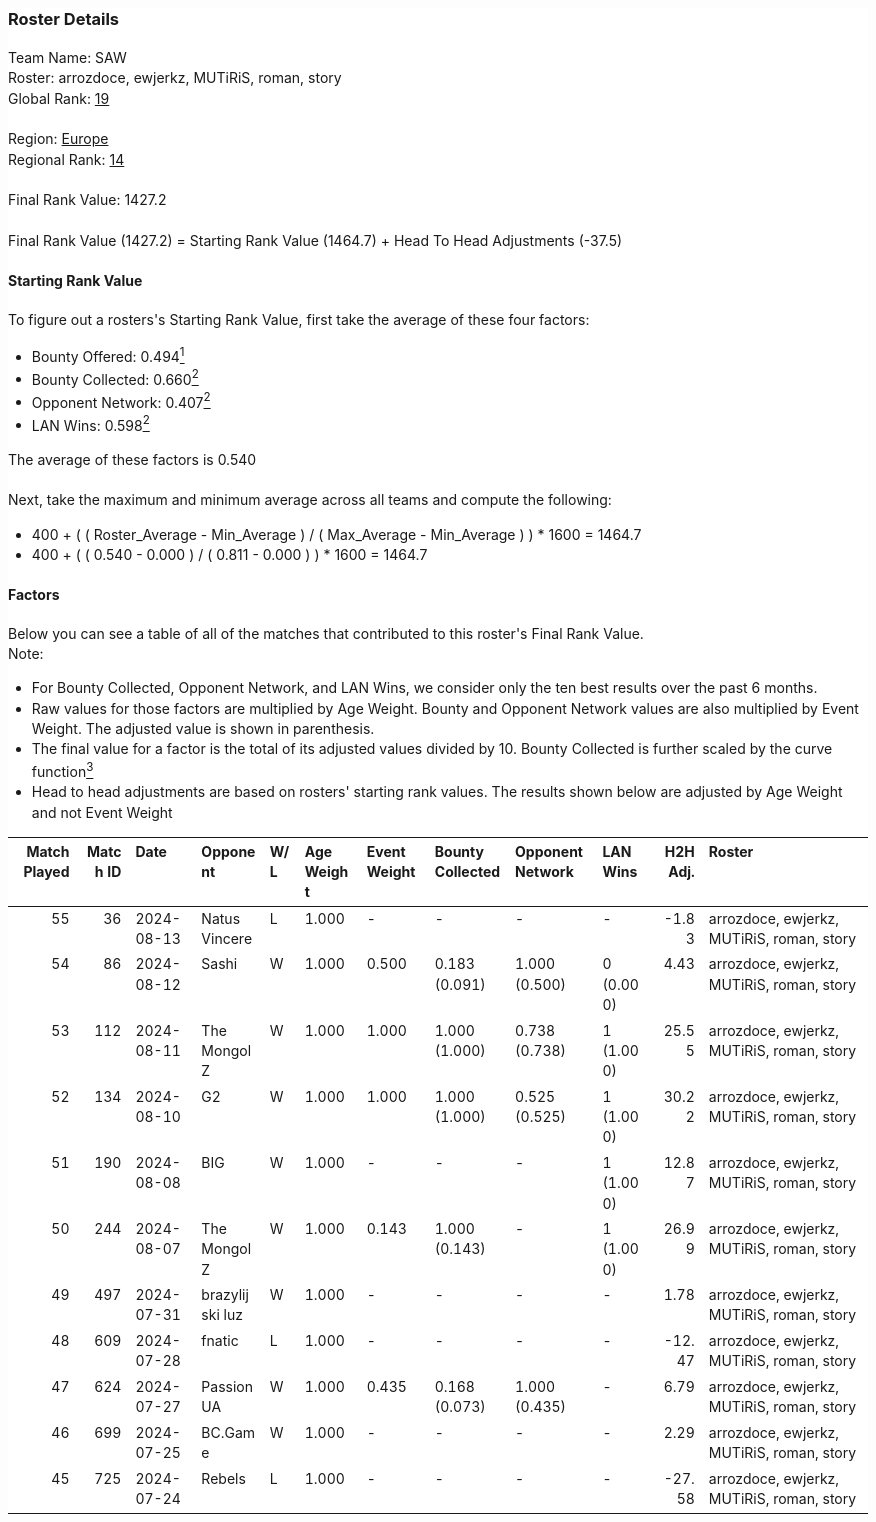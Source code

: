 ### Roster Details<br />
Team Name: SAW<br />
Roster: arrozdoce, ewjerkz, MUTiRiS, roman, story<br />
Global Rank: [19](../../standings_global_2024_08_14.md)<br />
<br />
Region: [Europe]( ../../standings_europe_2024_08_14.md)<br />
Regional Rank: [14]( ../../standings_europe_2024_08_14.md)<br />
<br />
Final Rank Value:  1427.2<br />
<br />
Final Rank Value (1427.2) = Starting Rank Value (1464.7) + Head To Head Adjustments (-37.5)<br />

#### Starting Rank Value<br />
To figure out a rosters's Starting Rank Value, first take the average of these four factors:<br />
- Bounty Offered: 0.494[<sup>1</sup>](#table2)
- Bounty Collected: 0.660[<sup>2</sup>](#table1)
- Opponent Network: 0.407[<sup>2</sup>](#table1)
- LAN Wins: 0.598[<sup>2</sup>](#table1)

The average of these factors is 0.540<br />
<br />
Next, take the maximum and minimum average across all teams and compute the following:<br />
- 400 + ( ( Roster_Average - Min_Average ) / ( Max_Average - Min_Average ) ) * 1600 = 1464.7
- 400 + ( ( 0.540 - 0.000 ) / ( 0.811 - 0.000 ) ) * 1600 = 1464.7


#### Factors<br />
Below you can see a table of all of the matches that contributed to this roster's Final Rank Value.<br />
Note:<br />

- For Bounty Collected, Opponent Network, and LAN Wins, we consider only the ten best results over the past 6 months.
- Raw values for those factors are multiplied by Age Weight. Bounty and Opponent Network values are also multiplied by Event Weight. The adjusted value is shown in parenthesis.
- The final value for a factor is the total of its adjusted values divided by 10. Bounty Collected is further scaled by the curve function[<sup>3</sup>](#curveFunction)
- Head to head adjustments are based on rosters' starting rank values. The results shown below are adjusted by Age Weight and not Event Weight
<span id="table1"></span><br />


| Match Played | Match ID | Date       | Opponent        | W/L | Age Weight | Event Weight | Bounty Collected | Opponent Network | LAN Wins  | H2H Adj. | Roster                                    |
| -: | -: | :- | :- | :- | :- | :- | :- | :- | :- | -: | :- |
|           55 |       36 | 2024-08-13 | Natus Vincere   | L   | 1.000      | -            | -                | -                | -         |    -1.83 | arrozdoce, ewjerkz, MUTiRiS, roman, story |
|           54 |       86 | 2024-08-12 | Sashi           | W   | 1.000      | 0.500        | 0.183 (0.091)    | 1.000 (0.500)    | 0 (0.000) |     4.43 | arrozdoce, ewjerkz, MUTiRiS, roman, story |
|           53 |      112 | 2024-08-11 | The MongolZ     | W   | 1.000      | 1.000        | 1.000 (1.000)    | 0.738 (0.738)    | 1 (1.000) |    25.55 | arrozdoce, ewjerkz, MUTiRiS, roman, story |
|           52 |      134 | 2024-08-10 | G2              | W   | 1.000      | 1.000        | 1.000 (1.000)    | 0.525 (0.525)    | 1 (1.000) |    30.22 | arrozdoce, ewjerkz, MUTiRiS, roman, story |
|           51 |      190 | 2024-08-08 | BIG             | W   | 1.000      | -            | -                | -                | 1 (1.000) |    12.87 | arrozdoce, ewjerkz, MUTiRiS, roman, story |
|           50 |      244 | 2024-08-07 | The MongolZ     | W   | 1.000      | 0.143        | 1.000 (0.143)    | -                | 1 (1.000) |    26.99 | arrozdoce, ewjerkz, MUTiRiS, roman, story |
|           49 |      497 | 2024-07-31 | brazylijski luz | W   | 1.000      | -            | -                | -                | -         |     1.78 | arrozdoce, ewjerkz, MUTiRiS, roman, story |
|           48 |      609 | 2024-07-28 | fnatic          | L   | 1.000      | -            | -                | -                | -         |   -12.47 | arrozdoce, ewjerkz, MUTiRiS, roman, story |
|           47 |      624 | 2024-07-27 | Passion UA      | W   | 1.000      | 0.435        | 0.168 (0.073)    | 1.000 (0.435)    | -         |     6.79 | arrozdoce, ewjerkz, MUTiRiS, roman, story |
|           46 |      699 | 2024-07-25 | BC.Game         | W   | 1.000      | -            | -                | -                | -         |     2.29 | arrozdoce, ewjerkz, MUTiRiS, roman, story |
|           45 |      725 | 2024-07-24 | Rebels          | L   | 1.000      | -            | -                | -                | -         |   -27.58 | arrozdoce, ewjerkz, MUTiRiS, roman, story |